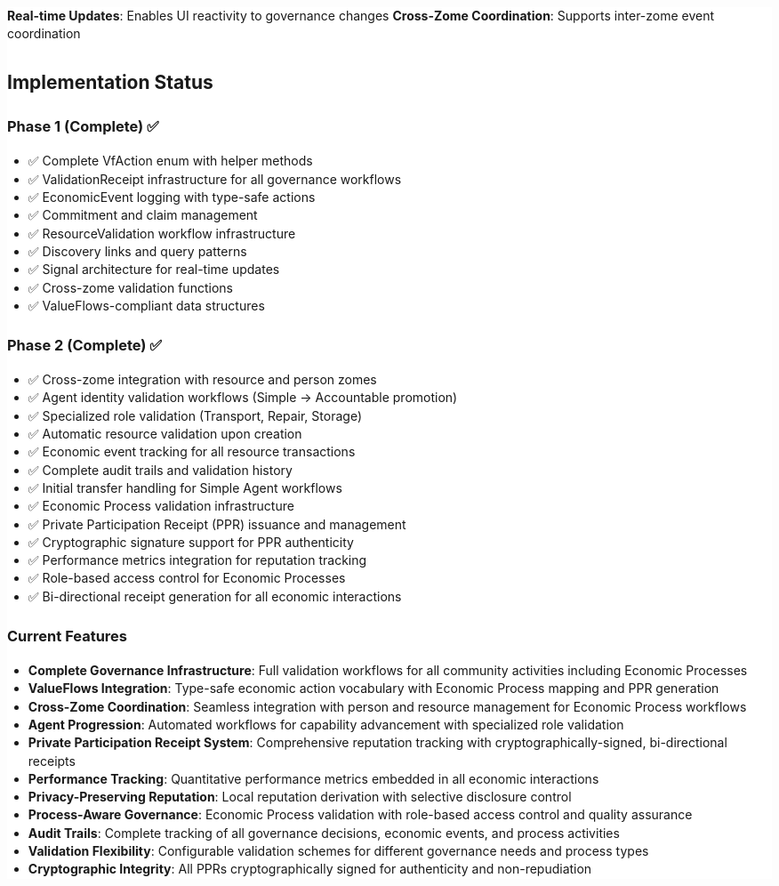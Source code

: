 **Real-time Updates**: Enables UI reactivity to governance changes
**Cross-Zome Coordination**: Supports inter-zome event coordination

## Implementation Status

### Phase 1 (Complete) ✅
- ✅ Complete VfAction enum with helper methods
- ✅ ValidationReceipt infrastructure for all governance workflows
- ✅ EconomicEvent logging with type-safe actions
- ✅ Commitment and claim management
- ✅ ResourceValidation workflow infrastructure
- ✅ Discovery links and query patterns
- ✅ Signal architecture for real-time updates
- ✅ Cross-zome validation functions
- ✅ ValueFlows-compliant data structures

### Phase 2 (Complete) ✅
- ✅ Cross-zome integration with resource and person zomes
- ✅ Agent identity validation workflows (Simple → Accountable promotion)
- ✅ Specialized role validation (Transport, Repair, Storage)
- ✅ Automatic resource validation upon creation
- ✅ Economic event tracking for all resource transactions
- ✅ Complete audit trails and validation history
- ✅ Initial transfer handling for Simple Agent workflows
- ✅ Economic Process validation infrastructure
- ✅ Private Participation Receipt (PPR) issuance and management
- ✅ Cryptographic signature support for PPR authenticity
- ✅ Performance metrics integration for reputation tracking
- ✅ Role-based access control for Economic Processes
- ✅ Bi-directional receipt generation for all economic interactions

### Current Features
- **Complete Governance Infrastructure**: Full validation workflows for all community activities including Economic Processes
- **ValueFlows Integration**: Type-safe economic action vocabulary with Economic Process mapping and PPR generation
- **Cross-Zome Coordination**: Seamless integration with person and resource management for Economic Process workflows
- **Agent Progression**: Automated workflows for capability advancement with specialized role validation
- **Private Participation Receipt System**: Comprehensive reputation tracking with cryptographically-signed, bi-directional receipts
- **Performance Tracking**: Quantitative performance metrics embedded in all economic interactions
- **Privacy-Preserving Reputation**: Local reputation derivation with selective disclosure control
- **Process-Aware Governance**: Economic Process validation with role-based access control and quality assurance
- **Audit Trails**: Complete tracking of all governance decisions, economic events, and process activities
- **Validation Flexibility**: Configurable validation schemes for different governance needs and process types
- **Cryptographic Integrity**: All PPRs cryptographically signed for authenticity and non-repudiation
